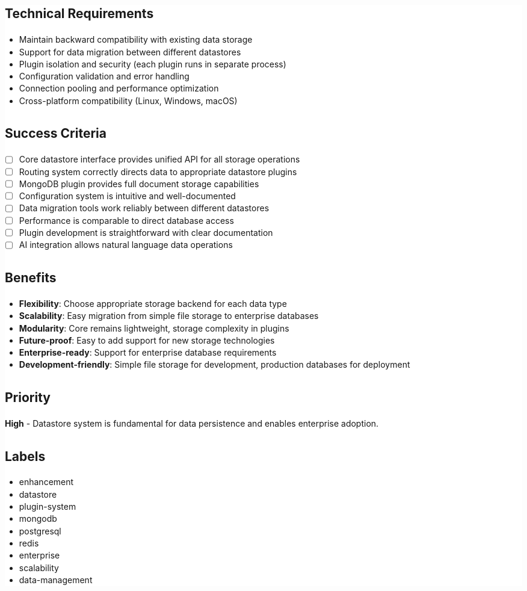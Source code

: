 ## Technical Requirements
- Maintain backward compatibility with existing data storage
- Support for data migration between different datastores
- Plugin isolation and security (each plugin runs in separate process)
- Configuration validation and error handling
- Connection pooling and performance optimization
- Cross-platform compatibility (Linux, Windows, macOS)

## Success Criteria
- [ ] Core datastore interface provides unified API for all storage operations
- [ ] Routing system correctly directs data to appropriate datastore plugins
- [ ] MongoDB plugin provides full document storage capabilities
- [ ] Configuration system is intuitive and well-documented
- [ ] Data migration tools work reliably between different datastores
- [ ] Performance is comparable to direct database access
- [ ] Plugin development is straightforward with clear documentation
- [ ] AI integration allows natural language data operations

## Benefits
- **Flexibility**: Choose appropriate storage backend for each data type
- **Scalability**: Easy migration from simple file storage to enterprise databases
- **Modularity**: Core remains lightweight, storage complexity in plugins
- **Future-proof**: Easy to add support for new storage technologies
- **Enterprise-ready**: Support for enterprise database requirements
- **Development-friendly**: Simple file storage for development, production databases for deployment

## Priority
**High** - Datastore system is fundamental for data persistence and enables enterprise adoption.

## Labels
- enhancement
- datastore
- plugin-system
- mongodb
- postgresql
- redis
- enterprise
- scalability
- data-management
